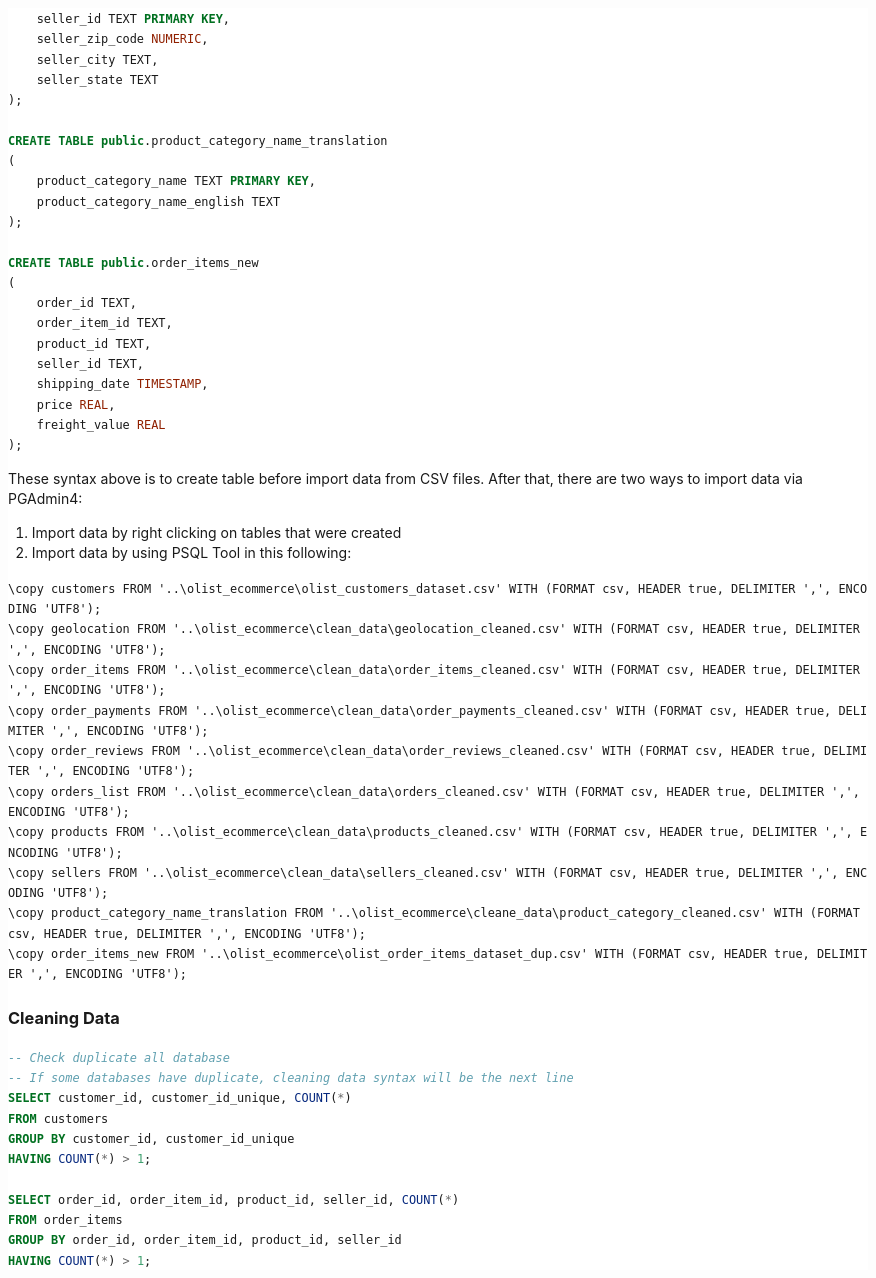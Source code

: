 ``` sql
    seller_id TEXT PRIMARY KEY,
    seller_zip_code NUMERIC,
    seller_city TEXT,
    seller_state TEXT
);

CREATE TABLE public.product_category_name_translation
(
    product_category_name TEXT PRIMARY KEY,
    product_category_name_english TEXT
);

CREATE TABLE public.order_items_new
(
    order_id TEXT,
    order_item_id TEXT,
    product_id TEXT,
    seller_id TEXT,
    shipping_date TIMESTAMP,
    price REAL,
    freight_value REAL
);
```
These syntax above is to create table before import data from CSV files. After that, there are two ways to import data via PGAdmin4:
1. Import data by right clicking on tables that were created
2. Import data by using PSQL Tool in this following:
```
\copy customers FROM '..\olist_ecommerce\olist_customers_dataset.csv' WITH (FORMAT csv, HEADER true, DELIMITER ',', ENCODING 'UTF8');
\copy geolocation FROM '..\olist_ecommerce\clean_data\geolocation_cleaned.csv' WITH (FORMAT csv, HEADER true, DELIMITER ',', ENCODING 'UTF8');
\copy order_items FROM '..\olist_ecommerce\clean_data\order_items_cleaned.csv' WITH (FORMAT csv, HEADER true, DELIMITER ',', ENCODING 'UTF8');
\copy order_payments FROM '..\olist_ecommerce\clean_data\order_payments_cleaned.csv' WITH (FORMAT csv, HEADER true, DELIMITER ',', ENCODING 'UTF8');
\copy order_reviews FROM '..\olist_ecommerce\clean_data\order_reviews_cleaned.csv' WITH (FORMAT csv, HEADER true, DELIMITER ',', ENCODING 'UTF8');
\copy orders_list FROM '..\olist_ecommerce\clean_data\orders_cleaned.csv' WITH (FORMAT csv, HEADER true, DELIMITER ',', ENCODING 'UTF8');
\copy products FROM '..\olist_ecommerce\clean_data\products_cleaned.csv' WITH (FORMAT csv, HEADER true, DELIMITER ',', ENCODING 'UTF8');
\copy sellers FROM '..\olist_ecommerce\clean_data\sellers_cleaned.csv' WITH (FORMAT csv, HEADER true, DELIMITER ',', ENCODING 'UTF8');
\copy product_category_name_translation FROM '..\olist_ecommerce\cleane_data\product_category_cleaned.csv' WITH (FORMAT csv, HEADER true, DELIMITER ',', ENCODING 'UTF8');
\copy order_items_new FROM '..\olist_ecommerce\olist_order_items_dataset_dup.csv' WITH (FORMAT csv, HEADER true, DELIMITER ',', ENCODING 'UTF8');
```
### Cleaning Data
```sql
-- Check duplicate all database
-- If some databases have duplicate, cleaning data syntax will be the next line
SELECT customer_id, customer_id_unique, COUNT(*)
FROM customers
GROUP BY customer_id, customer_id_unique
HAVING COUNT(*) > 1;

SELECT order_id, order_item_id, product_id, seller_id, COUNT(*)
FROM order_items
GROUP BY order_id, order_item_id, product_id, seller_id
HAVING COUNT(*) > 1;

```
